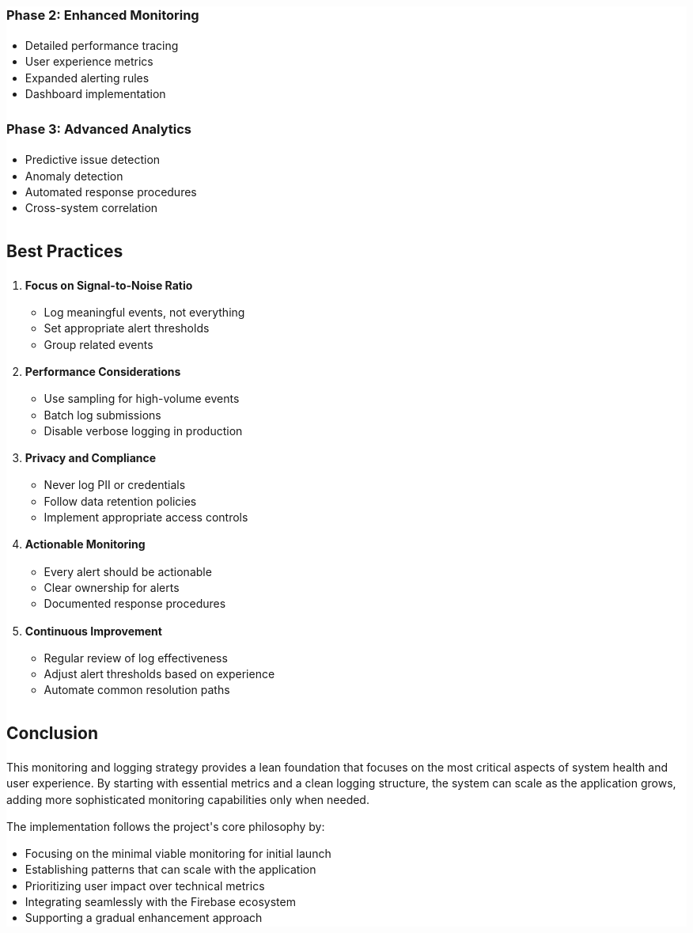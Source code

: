### Phase 2: Enhanced Monitoring
- Detailed performance tracing
- User experience metrics
- Expanded alerting rules
- Dashboard implementation

### Phase 3: Advanced Analytics
- Predictive issue detection
- Anomaly detection
- Automated response procedures
- Cross-system correlation

## Best Practices

1. **Focus on Signal-to-Noise Ratio**
   - Log meaningful events, not everything
   - Set appropriate alert thresholds
   - Group related events

2. **Performance Considerations**
   - Use sampling for high-volume events
   - Batch log submissions
   - Disable verbose logging in production

3. **Privacy and Compliance**
   - Never log PII or credentials
   - Follow data retention policies
   - Implement appropriate access controls

4. **Actionable Monitoring**
   - Every alert should be actionable
   - Clear ownership for alerts
   - Documented response procedures

5. **Continuous Improvement**
   - Regular review of log effectiveness
   - Adjust alert thresholds based on experience
   - Automate common resolution paths

## Conclusion

This monitoring and logging strategy provides a lean foundation that focuses on the most critical aspects of system health and user experience. By starting with essential metrics and a clean logging structure, the system can scale as the application grows, adding more sophisticated monitoring capabilities only when needed.

The implementation follows the project's core philosophy by:
- Focusing on the minimal viable monitoring for initial launch
- Establishing patterns that can scale with the application
- Prioritizing user impact over technical metrics
- Integrating seamlessly with the Firebase ecosystem
- Supporting a gradual enhancement approach 
